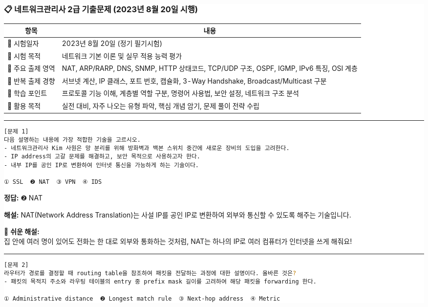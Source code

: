  
<style>
pre, code {
  white-space: pre-wrap !important;
  word-break: break-word !important;
  overflow-x: hidden !important;
  display: block !important;
  max-width: 100% !important;
  box-sizing: border-box !important;
}
</style> 

### 📋 네트워크관리사 2급 기출문제 (2023년 8월 20일 시행)

| 항목             | 내용                                                                 |
|------------------|----------------------------------------------------------------------|
| 📅 시험일자       | 2023년 8월 20일 (정기 필기시험)                                       |
| 🧭 시험 목적       | 네트워크 기본 이론 및 실무 적용 능력 평가                             |
| 🧪 주요 출제 영역   | NAT, ARP/RARP, DNS, SNMP, HTTP 상태코드, TCP/UDP 구조, OSPF, IGMP, IPv6 특징, OSI 계층 |
| 🔁 반복 출제 경향   | 서브넷 계산, IP 클래스, 포트 번호, 캡슐화, 3-Way Handshake, Broadcast/Multicast 구분 |
| 📌 학습 포인트     | 프로토콜 기능 이해, 계층별 역할 구분, 명령어 사용법, 보안 설정, 네트워크 구조 분석         |
| 🎯 활용 목적       | 실전 대비, 자주 나오는 유형 파악, 핵심 개념 암기, 문제 풀이 전략 수립         |


---

```bash
[문제 1]
다음 설명하는 내용에 가장 적합한 기술을 고르시오.  
- 네트워크관리사 Kim 사원은 망 분리를 위해 방화벽과 백본 스위치 중간에 새로운 장비의 도입을 고려한다. 
- IP address의 고갈 문제를 해결하고, 보안 목적으로 사용하고자 한다.
- 내부 IP를 공인 IP로 변환하여 인터넷 통신을 가능하게 하는 기술이다.

① SSL  ❷ NAT  ③ VPN  ④ IDS
```

**정답:** ❷ NAT  

**해설:** NAT(Network Address Translation)는 사설 IP를 공인 IP로 변환하여 외부와 통신할 수 있도록 해주는 기술입니다.  

🧸 **쉬운 해설:**  
집 안에 여러 명이 있어도 전화는 한 대로 외부와 통화하는 것처럼, NAT는 하나의 IP로 여러 컴퓨터가 인터넷을 쓰게 해줘요!




---


```bash
[문제 2]
라우터가 경로를 결정할 때 routing table을 참조하여 패킷을 전달하는 과정에 대한 설명이다. 올바른 것은?
- 패킷의 목적지 주소와 라우팅 테이블의 entry 중 prefix mask 길이를 고려하여 해당 패킷을 forwarding 한다.

① Administrative distance  ❷ Longest match rule  ③ Next-hop address  ④ Metric
```
